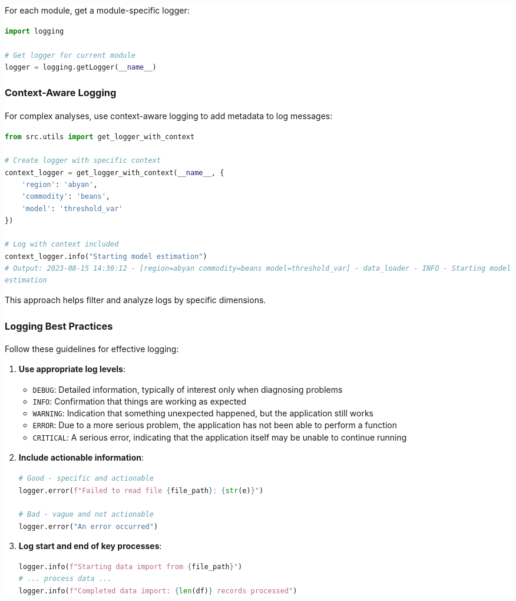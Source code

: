For each module, get a module-specific logger:

```python
import logging

# Get logger for current module
logger = logging.getLogger(__name__)
```

### Context-Aware Logging

For complex analyses, use context-aware logging to add metadata to log messages:

```python
from src.utils import get_logger_with_context

# Create logger with specific context
context_logger = get_logger_with_context(__name__, {
    'region': 'abyan', 
    'commodity': 'beans',
    'model': 'threshold_var'
})

# Log with context included
context_logger.info("Starting model estimation")
# Output: 2023-08-15 14:30:12 - [region=abyan commodity=beans model=threshold_var] - data_loader - INFO - Starting model estimation
```

This approach helps filter and analyze logs by specific dimensions.

### Logging Best Practices

Follow these guidelines for effective logging:

1. **Use appropriate log levels**:
   - `DEBUG`: Detailed information, typically of interest only when diagnosing problems
   - `INFO`: Confirmation that things are working as expected
   - `WARNING`: Indication that something unexpected happened, but the application still works
   - `ERROR`: Due to a more serious problem, the application has not been able to perform a function
   - `CRITICAL`: A serious error, indicating that the application itself may be unable to continue running

2. **Include actionable information**:

   ```python
   # Good - specific and actionable
   logger.error(f"Failed to read file {file_path}: {str(e)}")
   
   # Bad - vague and not actionable
   logger.error("An error occurred")
   ```

3. **Log start and end of key processes**:

   ```python
   logger.info(f"Starting data import from {file_path}")
   # ... process data ...
   logger.info(f"Completed data import: {len(df)} records processed")
   ```
